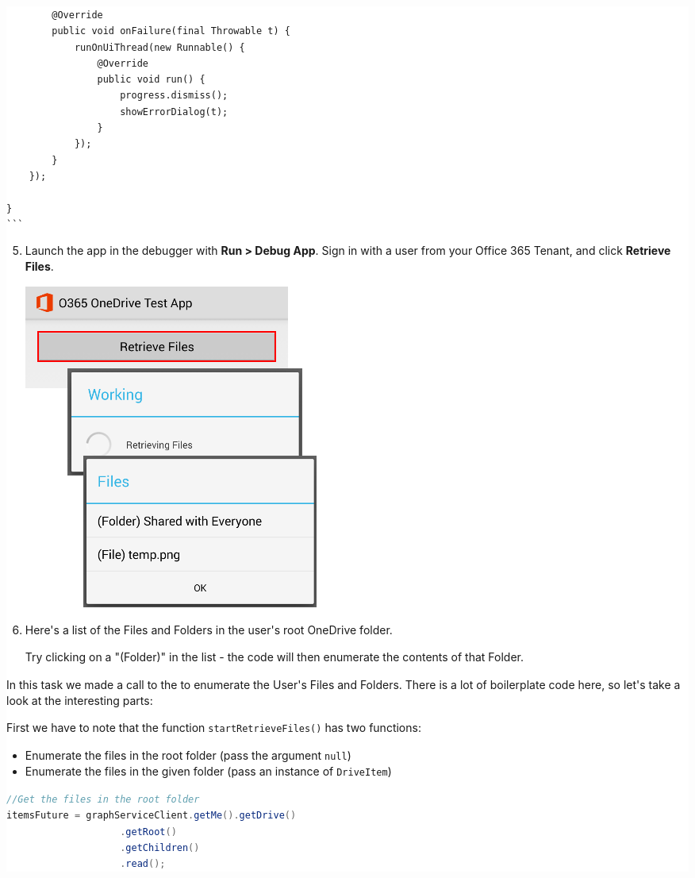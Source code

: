             @Override
            public void onFailure(final Throwable t) {
                runOnUiThread(new Runnable() {
                    @Override
                    public void run() {
                        progress.dismiss();
                        showErrorDialog(t);
                    }
                });
            }
        });

    }
    ```

05. Launch the app in the debugger with **Run > Debug App**. Sign in with a user from your Office 365 Tenant, and click **Retrieve Files**.

    ![Screenshot of the previous step](img/0040_retrieve_files.png)

06. Here's a list of the Files and Folders in the user's root OneDrive folder.

    Try clicking on a "(Folder)" in the list - the code will then enumerate the contents of that Folder.

In this task we made a call to the to enumerate the User's Files and Folders. There is a lot of boilerplate code here, so let's take a look at the interesting parts:

First we have to note that the function `startRetrieveFiles()` has two functions:

- Enumerate the files in the root folder (pass the argument `null`)
- Enumerate the files in the given folder (pass an instance of `DriveItem`)

```java
//Get the files in the root folder
itemsFuture = graphServiceClient.getMe().getDrive()
                    .getRoot()
                    .getChildren()
                    .read();
```
